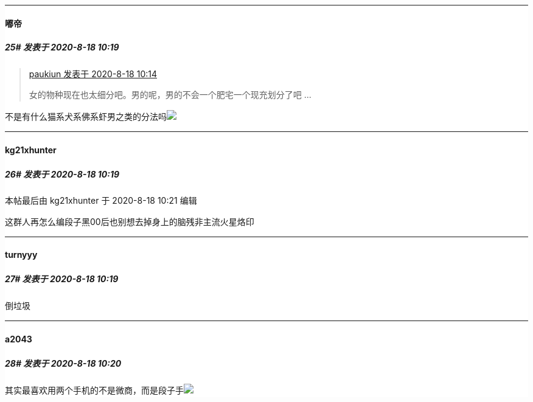 





-----

####  嘟帝  
##### 25#       发表于 2020-8-18 10:19



<blockquote><a href="httphttps://bbs.saraba1st.com/2b/forum.php?mod=redirect&amp;goto=findpost&amp;pid=48469881&amp;ptid=1955278" target="_blank">paukiun 发表于 2020-8-18 10:14</a>

女的物种现在也太细分吧。男的呢，男的不会一个肥宅一个现充划分了吧 ...</blockquote>
不是有什么猫系犬系佛系虾男之类的分法吗<img src="https://static.saraba1st.com/image/smiley/face2017/066.png" referrerpolicy="no-referrer">







-----

####  kg21xhunter  
##### 26#       发表于 2020-8-18 10:19



 本帖最后由 kg21xhunter 于 2020-8-18 10:21 编辑 

这群人再怎么编段子黑00后也别想去掉身上的脑残非主流火星烙印







-----

####  turnyyy  
##### 27#       发表于 2020-8-18 10:19




倒垃圾







-----

####  a2043  
##### 28#       发表于 2020-8-18 10:20




其实最喜欢用两个手机的不是微商，而是段子手<img src="https://static.saraba1st.com/image/smiley/face2017/048.png" referrerpolicy="no-referrer">

